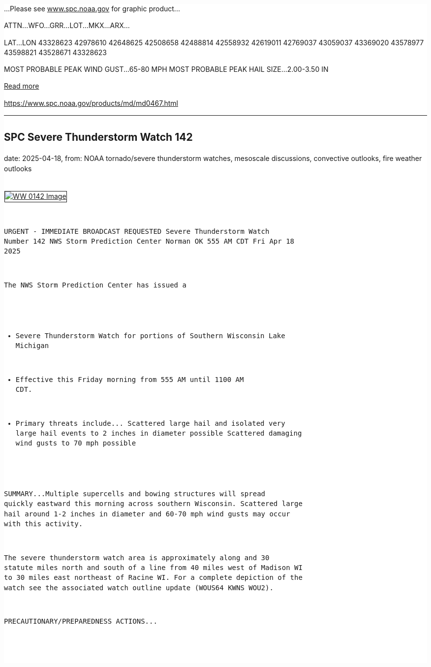 ...Please see www.spc.noaa.gov for graphic product...

ATTN...WFO...GRR...LOT...MKX...ARX...

LAT...LON   43328623 42978610 42648625 42508658 42488814 42558932
            42619011 42769037 43059037 43369020 43578977 43598821
            43528671 43328623 

MOST PROBABLE PEAK WIND GUST...65-80 MPH
MOST PROBABLE PEAK HAIL SIZE...2.00-3.50 IN

</pre>
<a href="https://www.spc.noaa.gov/products/md/md0467.html">Read more</a>
 

<br> 

<https://www.spc.noaa.gov/products/md/md0467.html>

---

## SPC Severe Thunderstorm Watch 142

date: 2025-04-18, from: NOAA tornado/severe thunderstorm watches, mesoscale discussions, convective outlooks, fire weather outlooks

<br /><a href="https://www.spc.noaa.gov/products/watch/ww0142.html"><img src="https://www.spc.noaa.gov/products/watch/ww0142_radar.gif" border="1" alt="WW 0142 Image" hspace="1" vspace="1" width="525" height="459" align="center" /></a><pre>

URGENT - IMMEDIATE BROADCAST REQUESTED
Severe Thunderstorm Watch Number 142
NWS Storm Prediction Center Norman OK
555 AM CDT Fri Apr 18 2025

The NWS Storm Prediction Center has issued a

* Severe Thunderstorm Watch for portions of 
  Southern Wisconsin
  Lake Michigan

* Effective this Friday morning from 555 AM until 1100 AM CDT.

* Primary threats include...
  Scattered large hail and isolated very large hail events to 2
    inches in diameter possible
  Scattered damaging wind gusts to 70 mph possible

SUMMARY...Multiple supercells and bowing structures will spread
quickly eastward this morning across southern Wisconsin. Scattered
large hail around 1-2 inches in diameter and 60-70 mph wind gusts
may occur with this activity.

The severe thunderstorm watch area is approximately along and 30
statute miles north and south of a line from 40 miles west of
Madison WI to 30 miles east northeast of Racine WI. For a complete
depiction of the watch see the associated watch outline update
(WOUS64 KWNS WOU2).

PRECAUTIONARY/PREPAREDNESS ACTIONS...
